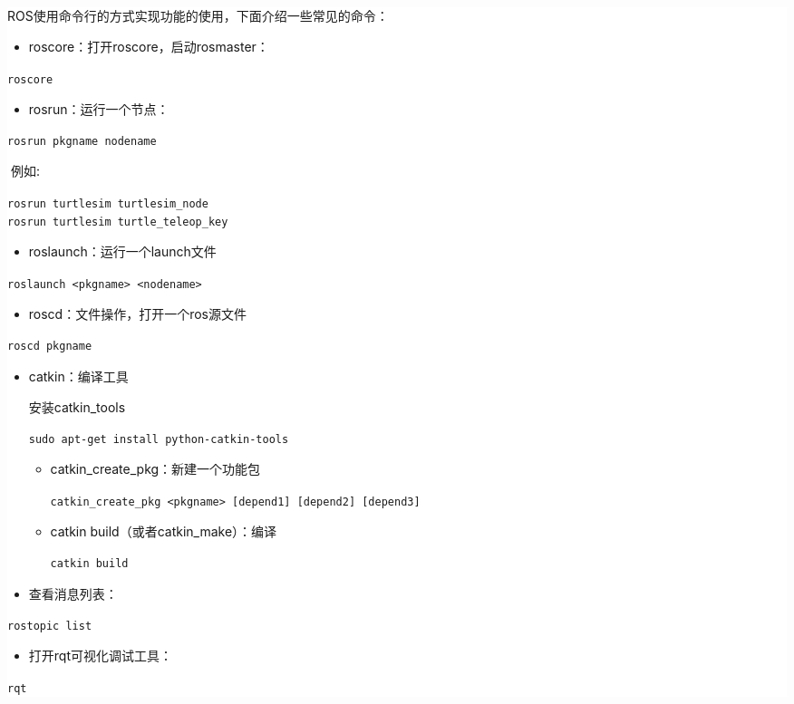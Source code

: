 ROS使用命令行的方式实现功能的使用，下面介绍一些常见的命令：

* roscore：打开roscore，启动rosmaster：

```shell
roscore
```

* rosrun：运行一个节点：

```
rosrun pkgname nodename
```

​		例如:

```shell
rosrun turtlesim turtlesim_node
rosrun turtlesim turtle_teleop_key
```

* roslaunch：运行一个launch文件

```
roslaunch <pkgname> <nodename>
```

* roscd：文件操作，打开一个ros源文件

```
roscd pkgname 
```

* catkin：编译工具

  安装catkin_tools

  ```
  sudo apt-get install python-catkin-tools
  ```

  * catkin_create_pkg：新建一个功能包

    ```
    catkin_create_pkg <pkgname> [depend1] [depend2] [depend3]
    ```

  * catkin build（或者catkin_make）：编译

    ```
    catkin build
    ```

* 查看消息列表：

```
rostopic list
```

* 打开rqt可视化调试工具：

```
rqt
```
